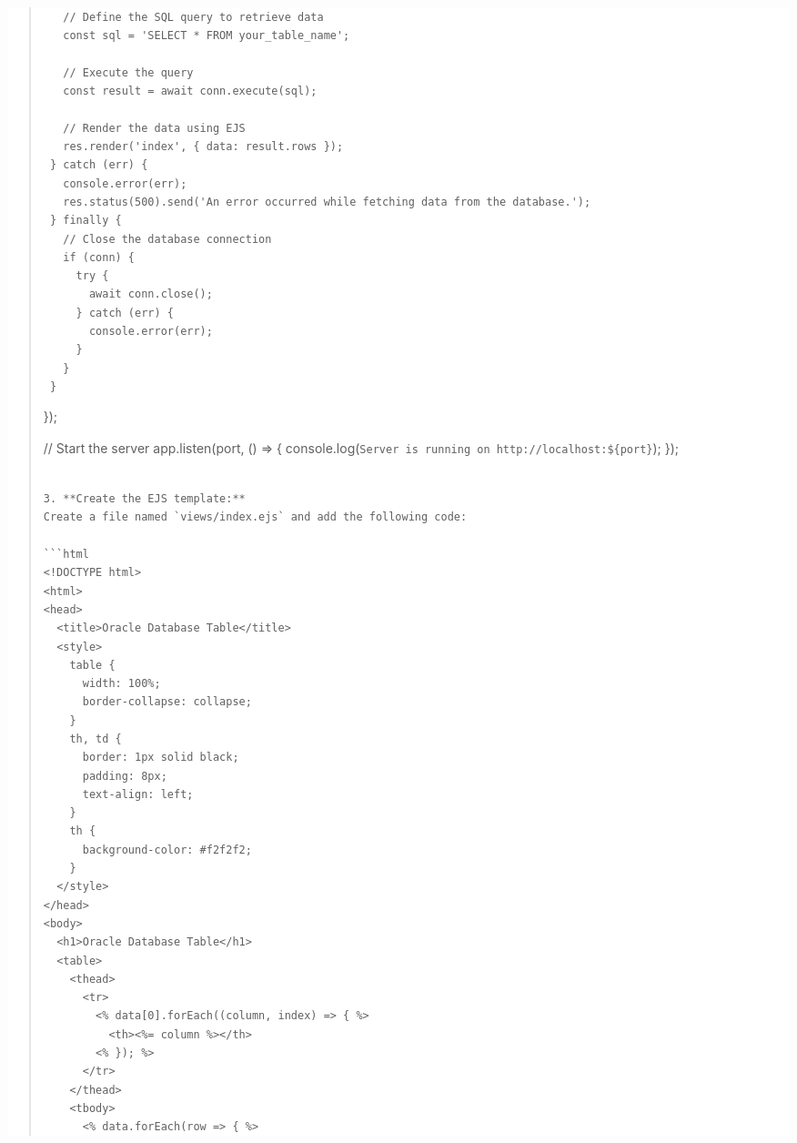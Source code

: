 >        // Define the SQL query to retrieve data
>        const sql = 'SELECT * FROM your_table_name';
> 
>        // Execute the query
>        const result = await conn.execute(sql);
> 
>        // Render the data using EJS
>        res.render('index', { data: result.rows });
>      } catch (err) {
>        console.error(err);
>        res.status(500).send('An error occurred while fetching data from the database.');
>      } finally {
>        // Close the database connection
>        if (conn) {
>          try {
>            await conn.close();
>          } catch (err) {
>            console.error(err);
>          }
>        }
>      }
>    });
> 
>    // Start the server
>    app.listen(port, () => {
>      console.log(`Server is running on http://localhost:${port}`);
>    });
>    ```
> 
> 3. **Create the EJS template:**
>    Create a file named `views/index.ejs` and add the following code:
> 
>    ```html
>    <!DOCTYPE html>
>    <html>
>    <head>
>      <title>Oracle Database Table</title>
>      <style>
>        table {
>          width: 100%;
>          border-collapse: collapse;
>        }
>        th, td {
>          border: 1px solid black;
>          padding: 8px;
>          text-align: left;
>        }
>        th {
>          background-color: #f2f2f2;
>        }
>      </style>
>    </head>
>    <body>
>      <h1>Oracle Database Table</h1>
>      <table>
>        <thead>
>          <tr>
>            <% data[0].forEach((column, index) => { %>
>              <th><%= column %></th>
>            <% }); %>
>          </tr>
>        </thead>
>        <tbody>
>          <% data.forEach(row => { %>